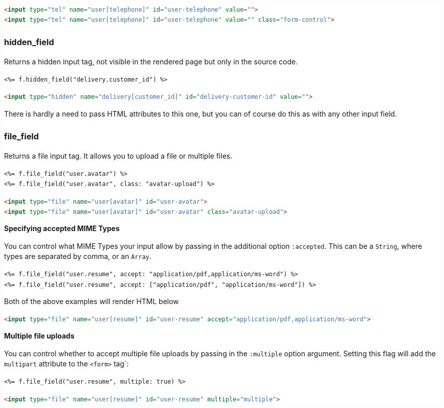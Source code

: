 ```html
<input type="tel" name="user[telephone]" id="user-telephone" value="">
<input type="tel" name="user[telephone]" id="user-telephone" value="" class="form-control">
```

### hidden_field

Returns a hidden input tag, not visible in the rendered page but only in the source code.

```erb
<%= f.hidden_field("delivery.customer_id") %>
```

```html
<input type="hidden" name="delivery[customer_id]" id="delivery-customer-id" value="">
```

There is hardly a need to pass HTML attributes to this one, but you can of course do this as with any other input field.

### file_field

Returns a file input tag. It allows you to upload a file or multiple files.

```erb
<%= f.file_field("user.avatar") %>
<%= f.file_field("user.avatar", class: "avatar-upload") %>
```

```html
<input type="file" name="user[avatar]" id="user-avatar">
<input type="file" name="user[avatar]" id="user-avatar" class="avatar-upload">
```

**Specifying accepted MIME Types**

You can control what MIME Types your input allow by passing in the additional option `:accepted`. This can be a `String`, where types are separated by comma, or an `Array`.

```erb
<%= f.file_field("user.resume", accept: "application/pdf,application/ms-word") %>
<%= f.file_field("user.resume", accept: ["application/pdf", "application/ms-word"]) %>
```

Both of the above examples will render HTML below

```html
<input type="file" name="user[resume]" id="user-resume" accept="application/pdf,application/ms-word">
```

**Multiple file uploads**

You can control whether to accept multiple file uploads by passing in the `:multiple` option argument. Setting this flag will add the `multipart` attribute to the `<form>` tag`:

```erb
<%= f.file_field("user.resume", multiple: true) %>
```

```html
<input type="file" name="user[resume]" id="user-resume" multiple="multiple">
```
